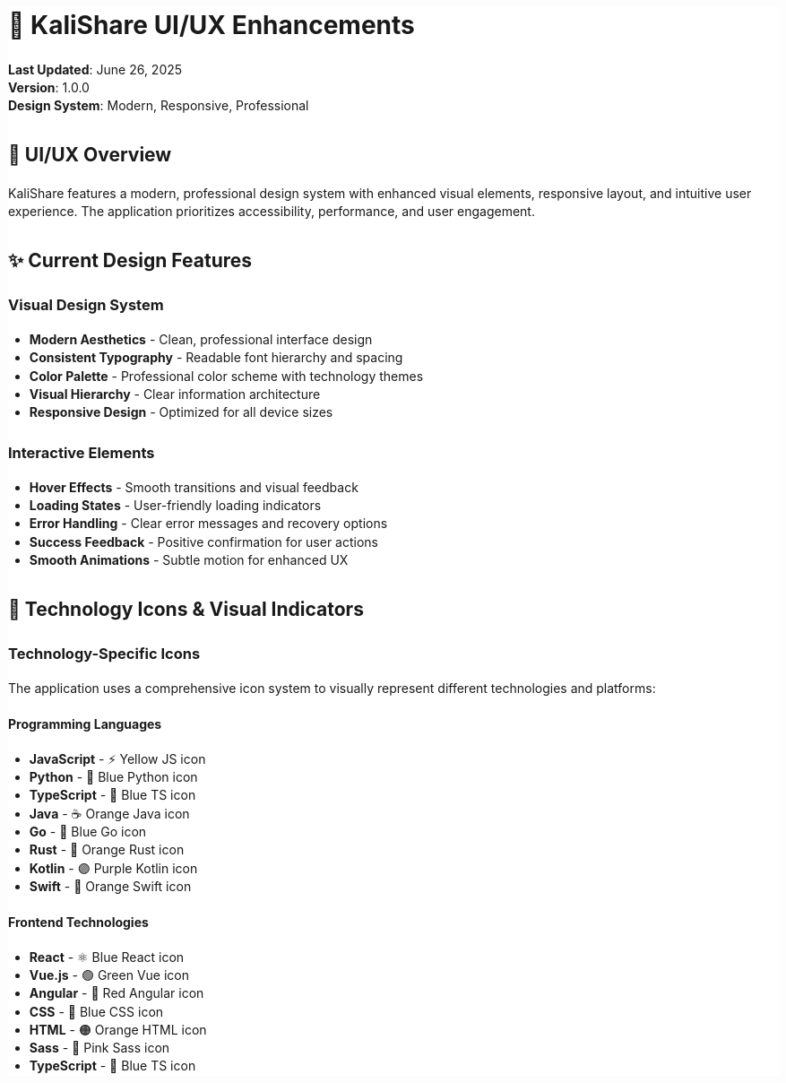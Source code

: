 # 🎨 KaliShare UI/UX Enhancements

**Last Updated**: June 26, 2025  
**Version**: 1.0.0  
**Design System**: Modern, Responsive, Professional

## 🎯 **UI/UX Overview**

KaliShare features a modern, professional design system with enhanced visual elements, responsive layout, and intuitive user experience. The application prioritizes accessibility, performance, and user engagement.

## ✨ **Current Design Features**

### **Visual Design System**
- **Modern Aesthetics** - Clean, professional interface design
- **Consistent Typography** - Readable font hierarchy and spacing
- **Color Palette** - Professional color scheme with technology themes
- **Visual Hierarchy** - Clear information architecture
- **Responsive Design** - Optimized for all device sizes

### **Interactive Elements**
- **Hover Effects** - Smooth transitions and visual feedback
- **Loading States** - User-friendly loading indicators
- **Error Handling** - Clear error messages and recovery options
- **Success Feedback** - Positive confirmation for user actions
- **Smooth Animations** - Subtle motion for enhanced UX

## 🎨 **Technology Icons & Visual Indicators**

### **Technology-Specific Icons**
The application uses a comprehensive icon system to visually represent different technologies and platforms:

#### **Programming Languages**
- **JavaScript** - ⚡ Yellow JS icon
- **Python** - 🐍 Blue Python icon
- **TypeScript** - 🔷 Blue TS icon
- **Java** - ☕ Orange Java icon
- **Go** - 🔵 Blue Go icon
- **Rust** - 🦀 Orange Rust icon
- **Kotlin** - 🟣 Purple Kotlin icon
- **Swift** - 🍎 Orange Swift icon

#### **Frontend Technologies**
- **React** - ⚛️ Blue React icon
- **Vue.js** - 🟢 Green Vue icon
- **Angular** - 🔴 Red Angular icon
- **CSS** - 🎨 Blue CSS icon
- **HTML** - 🟠 Orange HTML icon
- **Sass** - 🎨 Pink Sass icon
- **TypeScript** - 🔷 Blue TS icon
